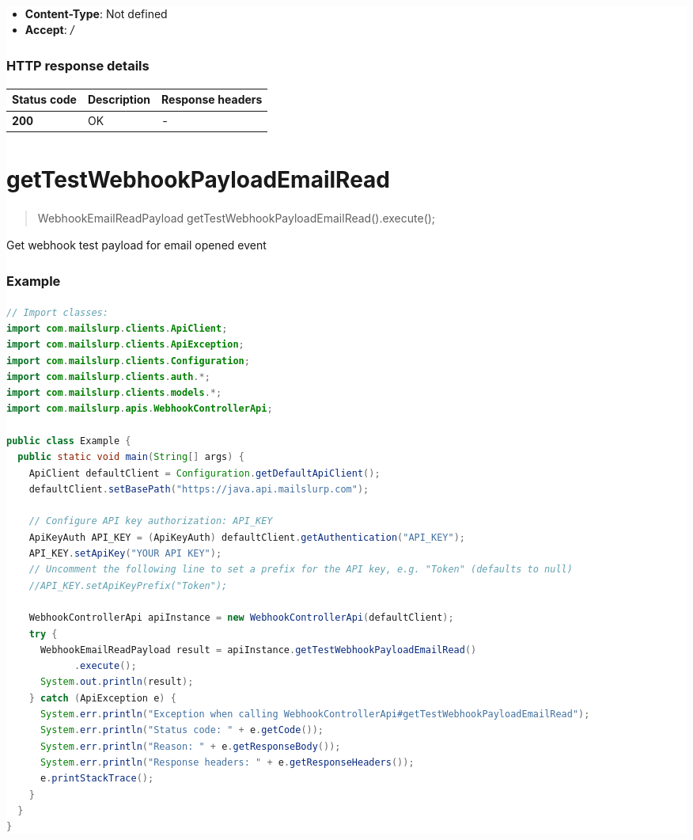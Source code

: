  - **Content-Type**: Not defined
 - **Accept**: */*

### HTTP response details
| Status code | Description | Response headers |
|-------------|-------------|------------------|
| **200** | OK |  -  |

<a id="getTestWebhookPayloadEmailRead"></a>
# **getTestWebhookPayloadEmailRead**
> WebhookEmailReadPayload getTestWebhookPayloadEmailRead().execute();



Get webhook test payload for email opened event

### Example
```java
// Import classes:
import com.mailslurp.clients.ApiClient;
import com.mailslurp.clients.ApiException;
import com.mailslurp.clients.Configuration;
import com.mailslurp.clients.auth.*;
import com.mailslurp.clients.models.*;
import com.mailslurp.apis.WebhookControllerApi;

public class Example {
  public static void main(String[] args) {
    ApiClient defaultClient = Configuration.getDefaultApiClient();
    defaultClient.setBasePath("https://java.api.mailslurp.com");
    
    // Configure API key authorization: API_KEY
    ApiKeyAuth API_KEY = (ApiKeyAuth) defaultClient.getAuthentication("API_KEY");
    API_KEY.setApiKey("YOUR API KEY");
    // Uncomment the following line to set a prefix for the API key, e.g. "Token" (defaults to null)
    //API_KEY.setApiKeyPrefix("Token");

    WebhookControllerApi apiInstance = new WebhookControllerApi(defaultClient);
    try {
      WebhookEmailReadPayload result = apiInstance.getTestWebhookPayloadEmailRead()
            .execute();
      System.out.println(result);
    } catch (ApiException e) {
      System.err.println("Exception when calling WebhookControllerApi#getTestWebhookPayloadEmailRead");
      System.err.println("Status code: " + e.getCode());
      System.err.println("Reason: " + e.getResponseBody());
      System.err.println("Response headers: " + e.getResponseHeaders());
      e.printStackTrace();
    }
  }
}
```
